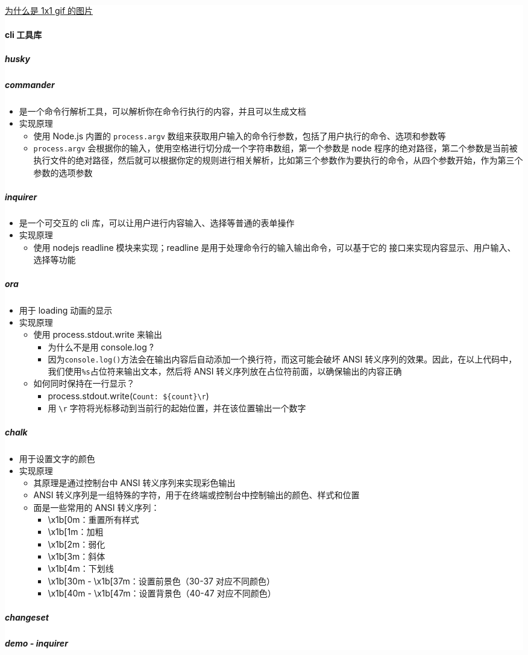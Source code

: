 [为什么是 1x1 gif 的图片](https://mp.weixin.qq.com/s/v6R2w26qZkEilXY0mPUBCw?utm_source=tuicool&utm_medium=referral)

#### cli 工具库

##### husky



##### commander

* 是一个命令行解析工具，可以解析你在命令行执行的内容，并且可以生成文档
* 实现原理
  * 使用 Node.js 内置的 `process.argv` 数组来获取用户输入的命令行参数，包括了用户执行的命令、选项和参数等
  * `process.argv` 会根据你的输入，使用空格进行切分成一个字符串数组，第一个参数是 node 程序的绝对路径，第二个参数是当前被执行文件的绝对路径，然后就可以根据你定的规则进行相关解析，比如第三个参数作为要执行的命令，从四个参数开始，作为第三个参数的选项参数

##### inquirer

* 是一个可交互的 cli 库，可以让用户进行内容输入、选择等普通的表单操作
* 实现原理
  * 使用 nodejs readline 模块来实现；readline 是用于处理命令行的输入输出命令，可以基于它的 接口来实现内容显示、用户输入、选择等功能

##### ora

* 用于 loading 动画的显示
* 实现原理
  * 使用 process.stdout.write 来输出
    * 为什么不是用 console.log ?
    * 因为`console.log()`方法会在输出内容后自动添加一个换行符，而这可能会破坏 ANSI 转义序列的效果。因此，在以上代码中，我们使用`%s`占位符来输出文本，然后将 ANSI 转义序列放在占位符前面，以确保输出的内容正确
  * 如何同时保持在一行显示？
    *   process.stdout.write(`Count: ${count}\r`)
    * 用 `\r` 字符将光标移动到当前行的起始位置，并在该位置输出一个数字

##### chalk

* 用于设置文字的颜色
* 实现原理
  * 其原理是通过控制台中 ANSI 转义序列来实现彩色输出
  * ANSI 转义序列是一组特殊的字符，用于在终端或控制台中控制输出的颜色、样式和位置
  * 面是一些常用的 ANSI 转义序列：
    - \x1b[0m：重置所有样式
    - \x1b[1m：加粗
    - \x1b[2m：弱化
    - \x1b[3m：斜体
    - \x1b[4m：下划线
    - \x1b[30m - \x1b[37m：设置前景色（30-37 对应不同颜色）
    - \x1b[40m - \x1b[47m：设置背景色（40-47 对应不同颜色）

##### changeset



#####  demo - inquirer
